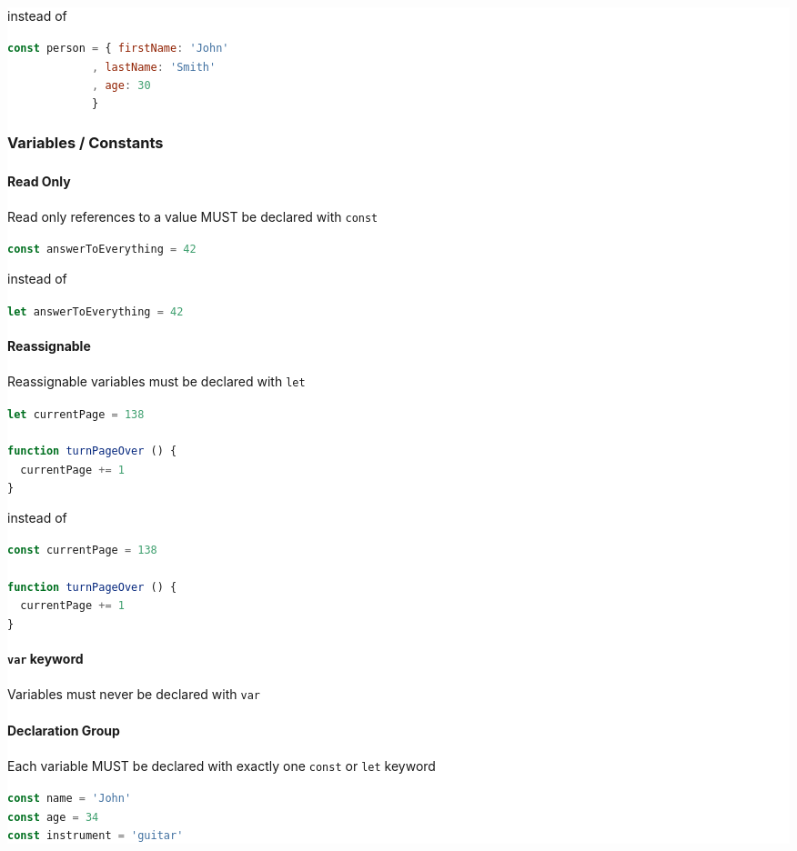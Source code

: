 instead of

```js
const person = { firstName: 'John'
             , lastName: 'Smith'
             , age: 30
             }
```


### Variables / Constants

#### Read Only

Read only references to a value MUST be declared with `const`

```js
const answerToEverything = 42
```

instead of

```js
let answerToEverything = 42
```


#### Reassignable

Reassignable variables must be declared with `let`

```js
let currentPage = 138

function turnPageOver () {
  currentPage += 1
}
```

instead of

```js
const currentPage = 138

function turnPageOver () {
  currentPage += 1
}
```

#### `var` keyword

Variables must never be declared with `var`


#### Declaration Group

Each variable MUST be declared with exactly one `const` or `let` keyword

```js
const name = 'John'
const age = 34
const instrument = 'guitar'
```
